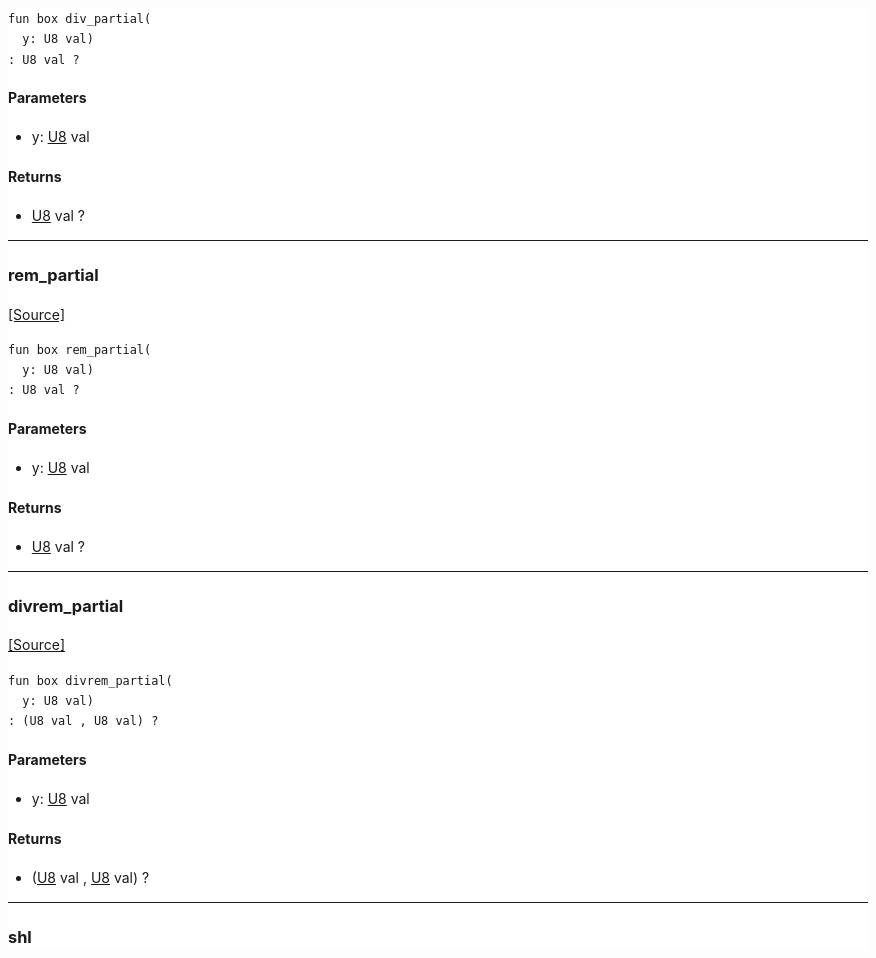 
```pony
fun box div_partial(
  y: U8 val)
: U8 val ?
```
#### Parameters

*   y: [U8](builtin-U8.md) val

#### Returns

* [U8](builtin-U8.md) val ?

---

### rem_partial
<span class="source-link">[[Source]](src/builtin/unsigned.md#L67)</span>


```pony
fun box rem_partial(
  y: U8 val)
: U8 val ?
```
#### Parameters

*   y: [U8](builtin-U8.md) val

#### Returns

* [U8](builtin-U8.md) val ?

---

### divrem_partial
<span class="source-link">[[Source]](src/builtin/unsigned.md#L70)</span>


```pony
fun box divrem_partial(
  y: U8 val)
: (U8 val , U8 val) ?
```
#### Parameters

*   y: [U8](builtin-U8.md) val

#### Returns

* ([U8](builtin-U8.md) val , [U8](builtin-U8.md) val) ?

---

### shl

